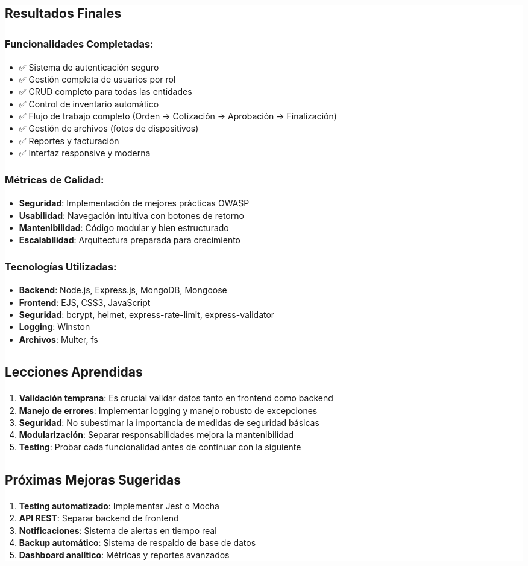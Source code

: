 ## Resultados Finales

### Funcionalidades Completadas:
- ✅ Sistema de autenticación seguro
- ✅ Gestión completa de usuarios por rol
- ✅ CRUD completo para todas las entidades
- ✅ Control de inventario automático
- ✅ Flujo de trabajo completo (Orden → Cotización → Aprobación → Finalización)
- ✅ Gestión de archivos (fotos de dispositivos)
- ✅ Reportes y facturación
- ✅ Interfaz responsive y moderna

### Métricas de Calidad:
- **Seguridad**: Implementación de mejores prácticas OWASP
- **Usabilidad**: Navegación intuitiva con botones de retorno
- **Mantenibilidad**: Código modular y bien estructurado
- **Escalabilidad**: Arquitectura preparada para crecimiento

### Tecnologías Utilizadas:
- **Backend**: Node.js, Express.js, MongoDB, Mongoose
- **Frontend**: EJS, CSS3, JavaScript
- **Seguridad**: bcrypt, helmet, express-rate-limit, express-validator
- **Logging**: Winston
- **Archivos**: Multer, fs

## Lecciones Aprendidas

1. **Validación temprana**: Es crucial validar datos tanto en frontend como backend
2. **Manejo de errores**: Implementar logging y manejo robusto de excepciones
3. **Seguridad**: No subestimar la importancia de medidas de seguridad básicas
4. **Modularización**: Separar responsabilidades mejora la mantenibilidad
5. **Testing**: Probar cada funcionalidad antes de continuar con la siguiente

## Próximas Mejoras Sugeridas

1. **Testing automatizado**: Implementar Jest o Mocha
2. **API REST**: Separar backend de frontend
3. **Notificaciones**: Sistema de alertas en tiempo real
4. **Backup automático**: Sistema de respaldo de base de datos
5. **Dashboard analítico**: Métricas y reportes avanzados 
